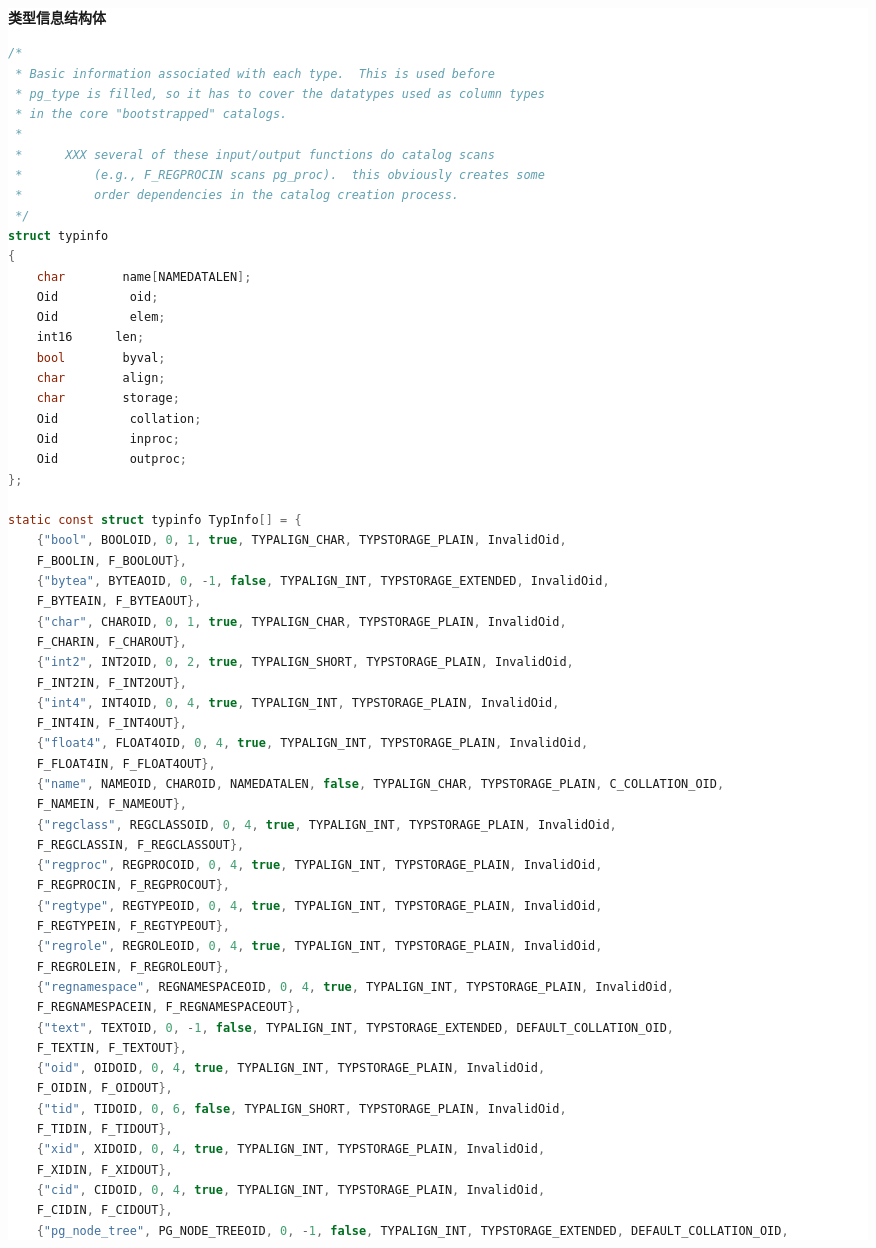 **类型信息结构体**  
  
```c  
/*  
 * Basic information associated with each type.  This is used before  
 * pg_type is filled, so it has to cover the datatypes used as column types  
 * in the core "bootstrapped" catalogs.  
 *  
 *      XXX several of these input/output functions do catalog scans  
 *          (e.g., F_REGPROCIN scans pg_proc).  this obviously creates some  
 *          order dependencies in the catalog creation process.  
 */  
struct typinfo  
{  
    char        name[NAMEDATALEN];  
    Oid          oid;  
    Oid          elem;  
    int16      len;  
    bool        byval;  
    char        align;  
    char        storage;  
    Oid          collation;  
    Oid          inproc;  
    Oid          outproc;  
};  
  
static const struct typinfo TypInfo[] = {  
    {"bool", BOOLOID, 0, 1, true, TYPALIGN_CHAR, TYPSTORAGE_PLAIN, InvalidOid,  
    F_BOOLIN, F_BOOLOUT},  
    {"bytea", BYTEAOID, 0, -1, false, TYPALIGN_INT, TYPSTORAGE_EXTENDED, InvalidOid,  
    F_BYTEAIN, F_BYTEAOUT},  
    {"char", CHAROID, 0, 1, true, TYPALIGN_CHAR, TYPSTORAGE_PLAIN, InvalidOid,  
    F_CHARIN, F_CHAROUT},  
    {"int2", INT2OID, 0, 2, true, TYPALIGN_SHORT, TYPSTORAGE_PLAIN, InvalidOid,  
    F_INT2IN, F_INT2OUT},  
    {"int4", INT4OID, 0, 4, true, TYPALIGN_INT, TYPSTORAGE_PLAIN, InvalidOid,  
    F_INT4IN, F_INT4OUT},  
    {"float4", FLOAT4OID, 0, 4, true, TYPALIGN_INT, TYPSTORAGE_PLAIN, InvalidOid,  
    F_FLOAT4IN, F_FLOAT4OUT},  
    {"name", NAMEOID, CHAROID, NAMEDATALEN, false, TYPALIGN_CHAR, TYPSTORAGE_PLAIN, C_COLLATION_OID,  
    F_NAMEIN, F_NAMEOUT},  
    {"regclass", REGCLASSOID, 0, 4, true, TYPALIGN_INT, TYPSTORAGE_PLAIN, InvalidOid,  
    F_REGCLASSIN, F_REGCLASSOUT},  
    {"regproc", REGPROCOID, 0, 4, true, TYPALIGN_INT, TYPSTORAGE_PLAIN, InvalidOid,  
    F_REGPROCIN, F_REGPROCOUT},  
    {"regtype", REGTYPEOID, 0, 4, true, TYPALIGN_INT, TYPSTORAGE_PLAIN, InvalidOid,  
    F_REGTYPEIN, F_REGTYPEOUT},  
    {"regrole", REGROLEOID, 0, 4, true, TYPALIGN_INT, TYPSTORAGE_PLAIN, InvalidOid,  
    F_REGROLEIN, F_REGROLEOUT},  
    {"regnamespace", REGNAMESPACEOID, 0, 4, true, TYPALIGN_INT, TYPSTORAGE_PLAIN, InvalidOid,  
    F_REGNAMESPACEIN, F_REGNAMESPACEOUT},  
    {"text", TEXTOID, 0, -1, false, TYPALIGN_INT, TYPSTORAGE_EXTENDED, DEFAULT_COLLATION_OID,  
    F_TEXTIN, F_TEXTOUT},  
    {"oid", OIDOID, 0, 4, true, TYPALIGN_INT, TYPSTORAGE_PLAIN, InvalidOid,  
    F_OIDIN, F_OIDOUT},  
    {"tid", TIDOID, 0, 6, false, TYPALIGN_SHORT, TYPSTORAGE_PLAIN, InvalidOid,  
    F_TIDIN, F_TIDOUT},  
    {"xid", XIDOID, 0, 4, true, TYPALIGN_INT, TYPSTORAGE_PLAIN, InvalidOid,  
    F_XIDIN, F_XIDOUT},  
    {"cid", CIDOID, 0, 4, true, TYPALIGN_INT, TYPSTORAGE_PLAIN, InvalidOid,  
    F_CIDIN, F_CIDOUT},  
    {"pg_node_tree", PG_NODE_TREEOID, 0, -1, false, TYPALIGN_INT, TYPSTORAGE_EXTENDED, DEFAULT_COLLATION_OID,  
```